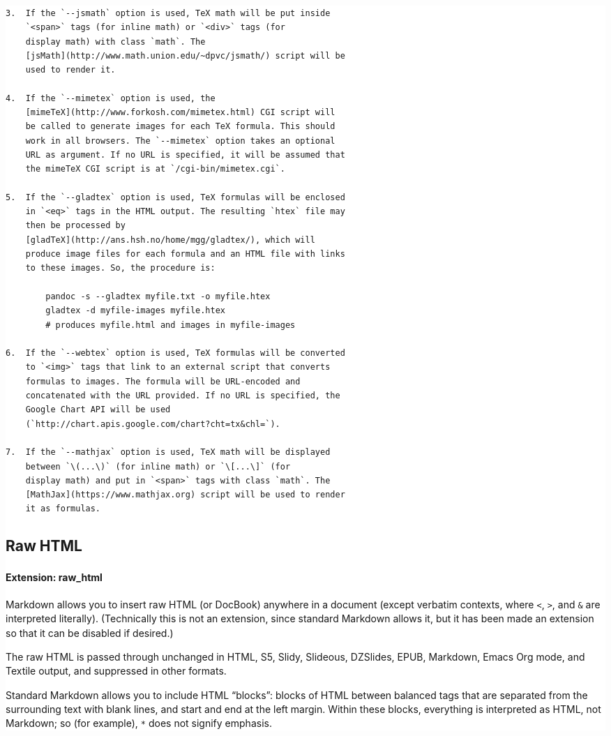     3.  If the `--jsmath` option is used, TeX math will be put inside
        `<span>` tags (for inline math) or `<div>` tags (for
        display math) with class `math`. The
        [jsMath](http://www.math.union.edu/~dpvc/jsmath/) script will be
        used to render it.

    4.  If the `--mimetex` option is used, the
        [mimeTeX](http://www.forkosh.com/mimetex.html) CGI script will
        be called to generate images for each TeX formula. This should
        work in all browsers. The `--mimetex` option takes an optional
        URL as argument. If no URL is specified, it will be assumed that
        the mimeTeX CGI script is at `/cgi-bin/mimetex.cgi`.

    5.  If the `--gladtex` option is used, TeX formulas will be enclosed
        in `<eq>` tags in the HTML output. The resulting `htex` file may
        then be processed by
        [gladTeX](http://ans.hsh.no/home/mgg/gladtex/), which will
        produce image files for each formula and an HTML file with links
        to these images. So, the procedure is:

            pandoc -s --gladtex myfile.txt -o myfile.htex
            gladtex -d myfile-images myfile.htex
            # produces myfile.html and images in myfile-images

    6.  If the `--webtex` option is used, TeX formulas will be converted
        to `<img>` tags that link to an external script that converts
        formulas to images. The formula will be URL-encoded and
        concatenated with the URL provided. If no URL is specified, the
        Google Chart API will be used
        (`http://chart.apis.google.com/chart?cht=tx&chl=`).

    7.  If the `--mathjax` option is used, TeX math will be displayed
        between `\(...\)` (for inline math) or `\[...\]` (for
        display math) and put in `<span>` tags with class `math`. The
        [MathJax](https://www.mathjax.org) script will be used to render
        it as formulas.

Raw HTML
--------

#### Extension: raw\_html

Markdown allows you to insert raw HTML (or DocBook) anywhere in a
document (except verbatim contexts, where `<`, `>`, and `&` are
interpreted literally). (Technically this is not an extension, since
standard Markdown allows it, but it has been made an extension so that
it can be disabled if desired.)

The raw HTML is passed through unchanged in HTML, S5, Slidy, Slideous,
DZSlides, EPUB, Markdown, Emacs Org mode, and Textile output, and
suppressed in other formats.

Standard Markdown allows you to include HTML “blocks”: blocks of HTML
between balanced tags that are separated from the surrounding text with
blank lines, and start and end at the left margin. Within these blocks,
everything is interpreted as HTML, not Markdown; so (for example), `*`
does not signify emphasis.
